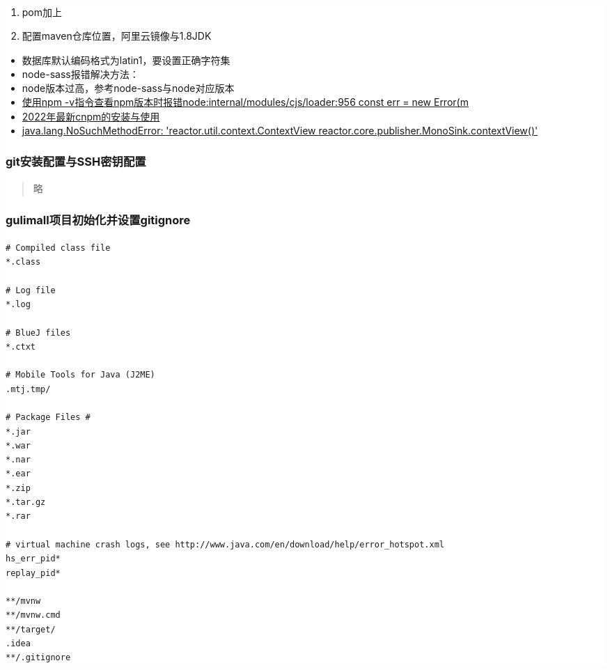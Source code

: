   1. pom加上<relativePath/>

  2. 配置maven仓库位置，阿里云镜像与1.8JDK
- 数据库默认编码格式为latin1，要设置正确字符集
-  node-sass报错解决方法：
  - node版本过高，参考node-sass与node对应版本
- [使用npm -v指令查看npm版本时报错node:internal/modules/cjs/loader:956 const err = new Error(m](https://juejin.cn/post/7208745710766227512)
- [2022年最新cnpm的安装与使用](https://blog.csdn.net/Lynn_yu/article/details/127185143)
- [java.lang.NoSuchMethodError: 'reactor.util.context.ContextView reactor.core.publisher.MonoSink.contextView()'](https://stackoverflow.com/questions/71989222/java-lang-nosuchmethoderror-reactor-util-context-contextview-reactor-core-publ)

### git安装配置与SSH密钥配置

> 略

### gulimall项目初始化并设置gitignore

```.gitignore
# Compiled class file
*.class

# Log file
*.log

# BlueJ files
*.ctxt

# Mobile Tools for Java (J2ME)
.mtj.tmp/

# Package Files #
*.jar
*.war
*.nar
*.ear
*.zip
*.tar.gz
*.rar

# virtual machine crash logs, see http://www.java.com/en/download/help/error_hotspot.xml
hs_err_pid*
replay_pid*

**/mvnw
**/mvnw.cmd
**/target/
.idea
**/.gitignore
```

